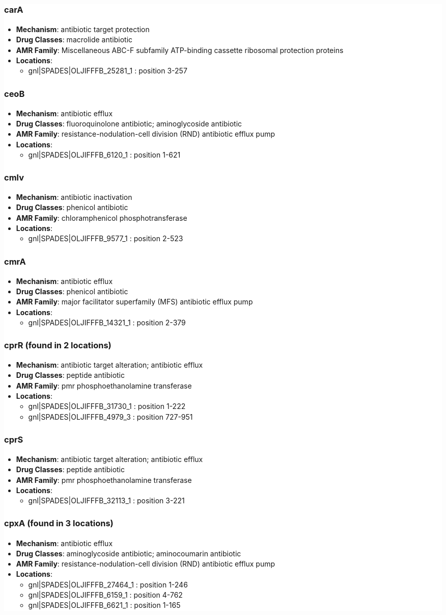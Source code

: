 ### carA
- **Mechanism**: antibiotic target protection
- **Drug Classes**: macrolide antibiotic
- **AMR Family**: Miscellaneous ABC-F subfamily ATP-binding cassette ribosomal protection proteins
- **Locations**:
  - gnl|SPADES|OLJIFFFB_25281_1 : position 3-257

### ceoB
- **Mechanism**: antibiotic efflux
- **Drug Classes**: fluoroquinolone antibiotic; aminoglycoside antibiotic
- **AMR Family**: resistance-nodulation-cell division (RND) antibiotic efflux pump
- **Locations**:
  - gnl|SPADES|OLJIFFFB_6120_1 : position 1-621

### cmlv
- **Mechanism**: antibiotic inactivation
- **Drug Classes**: phenicol antibiotic
- **AMR Family**: chloramphenicol phosphotransferase
- **Locations**:
  - gnl|SPADES|OLJIFFFB_9577_1 : position 2-523

### cmrA
- **Mechanism**: antibiotic efflux
- **Drug Classes**: phenicol antibiotic
- **AMR Family**: major facilitator superfamily (MFS) antibiotic efflux pump
- **Locations**:
  - gnl|SPADES|OLJIFFFB_14321_1 : position 2-379

### cprR (found in 2 locations)
- **Mechanism**: antibiotic target alteration; antibiotic efflux
- **Drug Classes**: peptide antibiotic
- **AMR Family**: pmr phosphoethanolamine transferase
- **Locations**:
  - gnl|SPADES|OLJIFFFB_31730_1 : position 1-222
  - gnl|SPADES|OLJIFFFB_4979_3 : position 727-951

### cprS
- **Mechanism**: antibiotic target alteration; antibiotic efflux
- **Drug Classes**: peptide antibiotic
- **AMR Family**: pmr phosphoethanolamine transferase
- **Locations**:
  - gnl|SPADES|OLJIFFFB_32113_1 : position 3-221

### cpxA (found in 3 locations)
- **Mechanism**: antibiotic efflux
- **Drug Classes**: aminoglycoside antibiotic; aminocoumarin antibiotic
- **AMR Family**: resistance-nodulation-cell division (RND) antibiotic efflux pump
- **Locations**:
  - gnl|SPADES|OLJIFFFB_27464_1 : position 1-246
  - gnl|SPADES|OLJIFFFB_6159_1 : position 4-762
  - gnl|SPADES|OLJIFFFB_6621_1 : position 1-165

